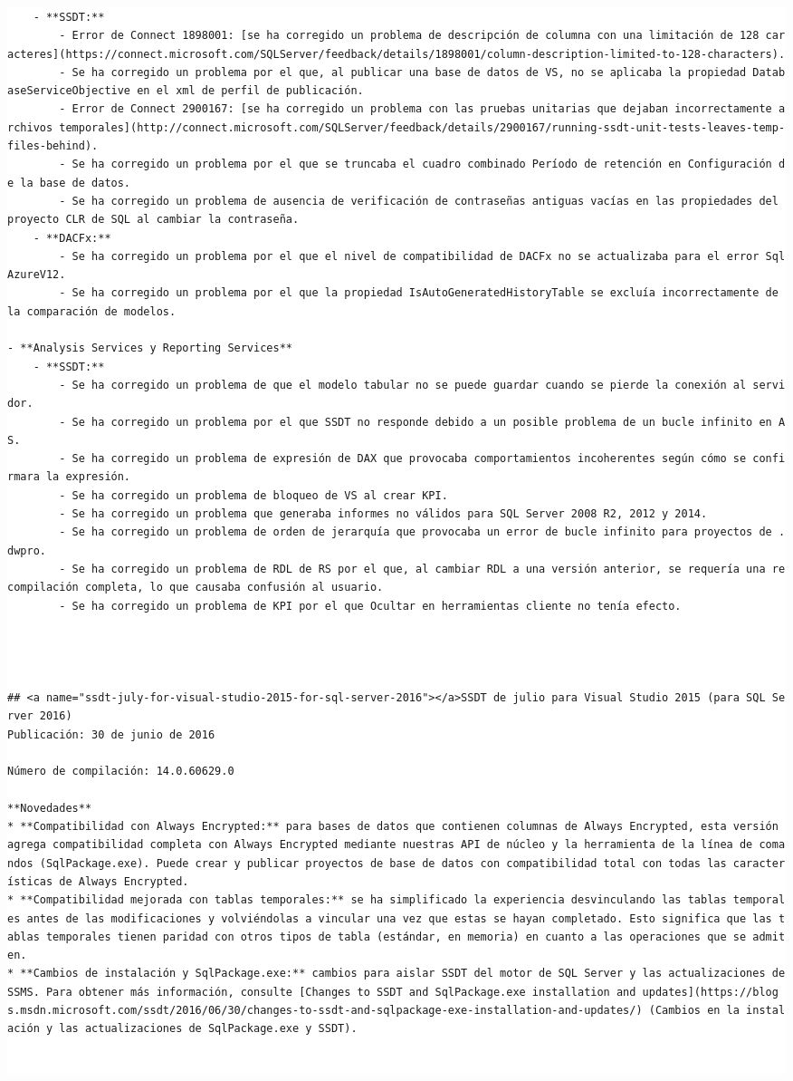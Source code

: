 ```
    - **SSDT:**
        - Error de Connect 1898001: [se ha corregido un problema de descripción de columna con una limitación de 128 caracteres](https://connect.microsoft.com/SQLServer/feedback/details/1898001/column-description-limited-to-128-characters).
        - Se ha corregido un problema por el que, al publicar una base de datos de VS, no se aplicaba la propiedad DatabaseServiceObjective en el xml de perfil de publicación.
        - Error de Connect 2900167: [se ha corregido un problema con las pruebas unitarias que dejaban incorrectamente archivos temporales](http://connect.microsoft.com/SQLServer/feedback/details/2900167/running-ssdt-unit-tests-leaves-temp-files-behind).
        - Se ha corregido un problema por el que se truncaba el cuadro combinado Período de retención en Configuración de la base de datos.
        - Se ha corregido un problema de ausencia de verificación de contraseñas antiguas vacías en las propiedades del proyecto CLR de SQL al cambiar la contraseña.
    - **DACFx:**
        - Se ha corregido un problema por el que el nivel de compatibilidad de DACFx no se actualizaba para el error SqlAzureV12.
        - Se ha corregido un problema por el que la propiedad IsAutoGeneratedHistoryTable se excluía incorrectamente de la comparación de modelos.

- **Analysis Services y Reporting Services**
    - **SSDT:**
        - Se ha corregido un problema de que el modelo tabular no se puede guardar cuando se pierde la conexión al servidor.
        - Se ha corregido un problema por el que SSDT no responde debido a un posible problema de un bucle infinito en AS.
        - Se ha corregido un problema de expresión de DAX que provocaba comportamientos incoherentes según cómo se confirmara la expresión.
        - Se ha corregido un problema de bloqueo de VS al crear KPI.
        - Se ha corregido un problema que generaba informes no válidos para SQL Server 2008 R2, 2012 y 2014.
        - Se ha corregido un problema de orden de jerarquía que provocaba un error de bucle infinito para proyectos de .dwpro.
        - Se ha corregido un problema de RDL de RS por el que, al cambiar RDL a una versión anterior, se requería una recompilación completa, lo que causaba confusión al usuario.
        - Se ha corregido un problema de KPI por el que Ocultar en herramientas cliente no tenía efecto.
        

 
  
## <a name="ssdt-july-for-visual-studio-2015-for-sql-server-2016"></a>SSDT de julio para Visual Studio 2015 (para SQL Server 2016)  
Publicación: 30 de junio de 2016  
  
Número de compilación: 14.0.60629.0  
  
**Novedades**  
* **Compatibilidad con Always Encrypted:** para bases de datos que contienen columnas de Always Encrypted, esta versión agrega compatibilidad completa con Always Encrypted mediante nuestras API de núcleo y la herramienta de la línea de comandos (SqlPackage.exe). Puede crear y publicar proyectos de base de datos con compatibilidad total con todas las características de Always Encrypted.  
* **Compatibilidad mejorada con tablas temporales:** se ha simplificado la experiencia desvinculando las tablas temporales antes de las modificaciones y volviéndolas a vincular una vez que estas se hayan completado. Esto significa que las tablas temporales tienen paridad con otros tipos de tabla (estándar, en memoria) en cuanto a las operaciones que se admiten. 
* **Cambios de instalación y SqlPackage.exe:** cambios para aislar SSDT del motor de SQL Server y las actualizaciones de SSMS. Para obtener más información, consulte [Changes to SSDT and SqlPackage.exe installation and updates](https://blogs.msdn.microsoft.com/ssdt/2016/06/30/changes-to-ssdt-and-sqlpackage-exe-installation-and-updates/) (Cambios en la instalación y las actualizaciones de SqlPackage.exe y SSDT).

 

```